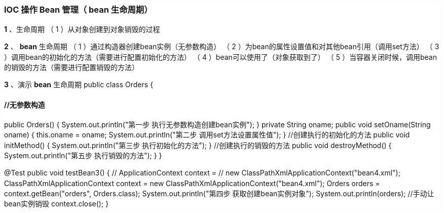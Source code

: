 ### IOC 操作 Bean 管理（ bean 生命周期）

**1** 、生命周期
（ 1 ）从对象创建到对象销毁的过程

**2** 、 **bean** 生命周期
（ 1 ）通过构造器创建bean实例（无参数构造）
（ 2 ）为bean的属性设置值和对其他bean引用（调用set方法）
（ 3 ）调用bean的初始化的方法（需要进行配置初始化的方法）
（ 4 ）bean可以使用了（对象获取到了）
（ 5 ）当容器关闭时候，调用bean的销毁的方法（需要进行配置销毁的方法）

**3** 、演示 **bean** 生命周期
public class Orders {


#### //无参数构造

public Orders() {
System.out.println("第一步 执行无参数构造创建bean实例");
}
private String oname;
public void setOname(String oname) {
this.oname = oname;
System.out.println("第二步 调用set方法设置属性值");
}
//创建执行的初始化的方法
public void initMethod() {
System.out.println("第三步 执行初始化的方法");
}
//创建执行的销毁的方法
public void destroyMethod() {
System.out.println("第五步 执行销毁的方法");
}
}

<bean id="orders" class="com.atguigu.spring5.bean.Orders" init-
method="initMethod" destroy-method="destroyMethod">
<property name="oname" value="手机"></property>
</bean>

@Test
public void testBean3() {
// ApplicationContext context =
// new ClassPathXmlApplicationContext("bean4.xml");
ClassPathXmlApplicationContext context =
new ClassPathXmlApplicationContext("bean4.xml");
Orders orders = context.getBean("orders", Orders.class);
System.out.println("第四步 获取创建bean实例对象");
System.out.println(orders);
//手动让bean实例销毁
context.close();
}
